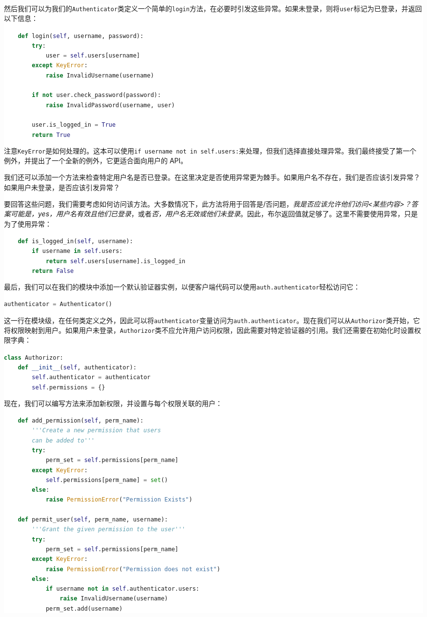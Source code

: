 然后我们可以为我们的`Authenticator`类定义一个简单的`login`方法，在必要时引发这些异常。如果未登录，则将`user`标记为已登录，并返回以下信息：

```py
    def login(self, username, password): 
        try: 
            user = self.users[username] 
        except KeyError: 
            raise InvalidUsername(username) 

        if not user.check_password(password): 
            raise InvalidPassword(username, user) 

        user.is_logged_in = True 
        return True 
```

注意`KeyError`是如何处理的。这本可以使用`if username not in self.users:`来处理，但我们选择直接处理异常。我们最终接受了第一个例外，并提出了一个全新的例外，它更适合面向用户的 API。

我们还可以添加一个方法来检查特定用户名是否已登录。在这里决定是否使用异常更为棘手。如果用户名不存在，我们是否应该引发异常？如果用户未登录，是否应该引发异常？

要回答这些问题，我们需要考虑如何访问该方法。大多数情况下，此方法将用于回答是/否问题，*我是否应该允许他们访问<某些内容>？*答案可能是，y*es，用户名有效且他们已登录*，或者*否，用户名无效或他们未登录*。因此，布尔返回值就足够了。这里不需要使用异常，只是为了使用异常：

```py
    def is_logged_in(self, username): 
        if username in self.users: 
            return self.users[username].is_logged_in 
        return False 
```

最后，我们可以在我们的模块中添加一个默认验证器实例，以便客户端代码可以使用`auth.authenticator`轻松访问它：

```py
authenticator = Authenticator() 
```

这一行在模块级，在任何类定义之外，因此可以将`authenticator`变量访问为`auth.authenticator`。现在我们可以从`Authorizor`类开始，它将权限映射到用户。如果用户未登录，`Authorizor`类不应允许用户访问权限，因此需要对特定验证器的引用。我们还需要在初始化时设置权限字典：

```py
class Authorizor: 
    def __init__(self, authenticator): 
        self.authenticator = authenticator 
        self.permissions = {} 
```

现在，我们可以编写方法来添加新权限，并设置与每个权限关联的用户：

```py
    def add_permission(self, perm_name): 
        '''Create a new permission that users 
        can be added to''' 
        try: 
            perm_set = self.permissions[perm_name] 
        except KeyError: 
            self.permissions[perm_name] = set() 
        else: 
            raise PermissionError("Permission Exists") 

    def permit_user(self, perm_name, username): 
        '''Grant the given permission to the user''' 
        try: 
            perm_set = self.permissions[perm_name] 
        except KeyError: 
            raise PermissionError("Permission does not exist") 
        else: 
            if username not in self.authenticator.users: 
                raise InvalidUsername(username) 
            perm_set.add(username) 
```